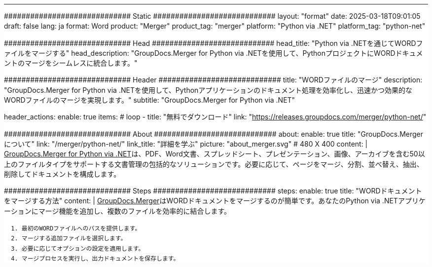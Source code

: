 
---
############################# Static ############################
layout: "format"
date:  2025-03-18T09:01:05
draft: false
lang: ja
format: Word
product: "Merger"
product_tag: "merger"
platform: "Python via .NET"
platform_tag: "python-net"

############################# Head ############################
head_title: "Python via .NETを通じてWORDファイルをマージする"
head_description: "GroupDocs.Merger for Python via .NETを使用して、PythonプロジェクトにWORDドキュメントのマージをシームレスに統合します。"

############################# Header ############################
title: "WORDファイルのマージ" 
description: "GroupDocs.Merger for Python via .NETを使用して、Pythonアプリケーションのドキュメント処理を効率化し、迅速かつ効果的なWORDファイルのマージを実現します。"
subtitle: "GroupDocs.Merger for Python via .NET" 

header_actions:
  enable: true
  items:
    #  loop
    - title: "無料でダウンロード"
      link: "https://releases.groupdocs.com/merger/python-net/"
      
############################# About ############################
about:
    enable: true
    title: "GroupDocs.Mergerについて"
    link: "/merger/python-net/"
    link_title: "詳細を学ぶ"
    picture: "about_merger.svg" # 480 X 400
    content: |
       [GroupDocs.Merger for Python via .NET](/merger/python-net/)は、PDF、Word文書、スプレッドシート、プレゼンテーション、画像、アーカイブを含む50以上のファイルタイプをサポートする文書管理の包括的なソリューションです。必要に応じて、ページをマージ、分割、並べ替え、抽出、削除してドキュメントを構成します。

############################# Steps ############################
steps:
    enable: true
    title: "WORDドキュメントをマージする方法"
    content: |
      [GroupDocs.Merger](/merger/python-net/)はWORDドキュメントをマージするのが簡単です。あなたのPython via .NETアプリケーションにマージ機能を追加し、複数のファイルを効率的に結合します。
      
      1. 最初のWORDファイルへのパスを提供します。
      2. マージする追加ファイルを選択します。
      3. 必要に応じてオプションの設定を適用します。
      4. マージプロセスを実行し、出力ドキュメントを保存します。
   